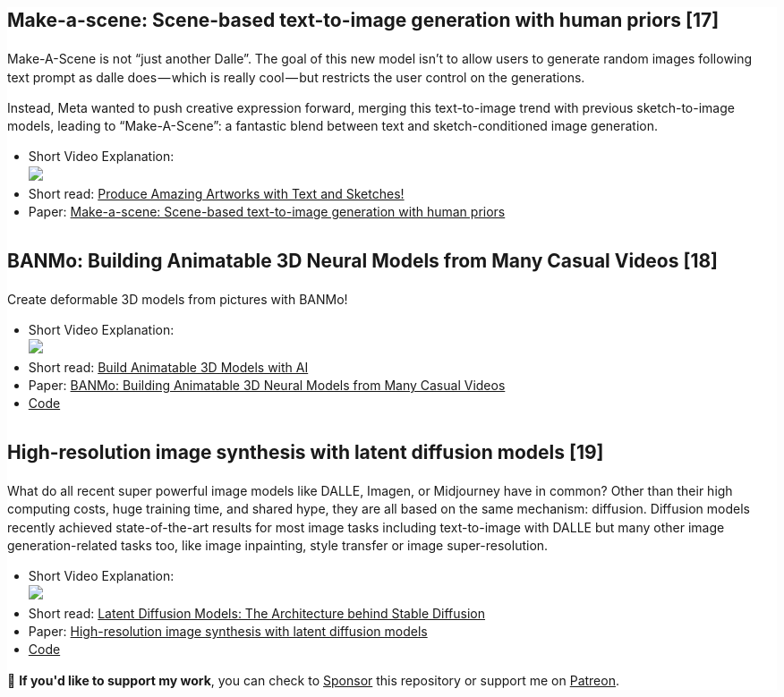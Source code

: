 
## Make-a-scene: Scene-based text-to-image generation with human priors [17]<a name="17"></a>
Make-A-Scene is not “just another Dalle”. The goal of this new model isn’t to allow users to generate random images following text prompt as dalle does — which is really cool — but restricts the user control on the generations.

Instead, Meta wanted to push creative expression forward, merging this text-to-image trend with previous sketch-to-image models, leading to “Make-A-Scene”: a fantastic blend between text and sketch-conditioned image generation.

* Short Video Explanation:<br/>
[<img src="https://imgur.com/bivyUmD.png" width="512"/>](https://youtu.be/K3bZXXjW788)
* Short read: [Produce Amazing Artworks with Text and Sketches!](https://www.louisbouchard.ai/make-a-scene/)
* Paper: [Make-a-scene: Scene-based text-to-image generation with human priors](https://arxiv.org/pdf/2203.13131.pdf)


## BANMo: Building Animatable 3D Neural Models from Many Casual Videos [18]<a name="18"></a>
Create deformable 3D models from pictures with BANMo!

* Short Video Explanation:<br/>
[<img src="https://imgur.com/ulRCcMS.png" width="512"/>](https://youtu.be/jDTy-liFoCQ)
* Short read: [Build Animatable 3D Models with AI](https://www.louisbouchard.ai/banmo/)
* Paper: [BANMo: Building Animatable 3D Neural Models from Many Casual Videos](https://banmo-www.github.io/banmo-cvpr.pdf)
* [Code](https://github.com/facebookresearch/banmo)


## High-resolution image synthesis with latent diffusion models [19]<a name="19"></a>
What do all recent super powerful image models like DALLE, Imagen, or Midjourney have in common? Other than their high computing costs, huge training time, and shared hype, they are all based on the same mechanism: diffusion.
Diffusion models recently achieved state-of-the-art results for most image tasks including text-to-image with DALLE but many other image generation-related tasks too, like image inpainting, style transfer or image super-resolution.

* Short Video Explanation:<br/>
[<img src="https://imgur.com/PanqNAf.png" width="512"/>](https://youtu.be/RGBNdD3Wn-g)
* Short read: [Latent Diffusion Models: The Architecture behind Stable Diffusion](https://www.louisbouchard.ai/latent-diffusion-models/)
* Paper: [High-resolution image synthesis with latent diffusion models](https://arxiv.org/pdf/2112.10752.pdf)
* [Code](https://github.com/CompVis/latent-diffusion)


👀 **If you'd like to support my work**, you can check to [Sponsor](https://github.com/sponsors/louisfb01) this repository or support me on [Patreon](https://www.patreon.com/whatsai).
